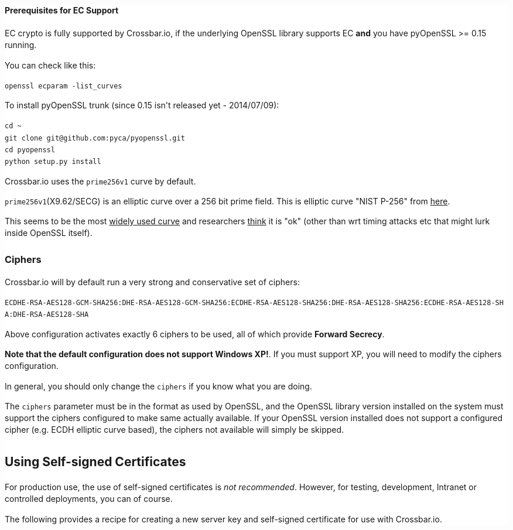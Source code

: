 #### Prerequisites for EC Support

EC crypto is fully supported by Crossbar.io, if the underlying OpenSSL library supports EC **and** you have pyOpenSSL >= 0.15 running.

You can check like this:

```console
openssl ecparam -list_curves
```

To install pyOpenSSL trunk (since 0.15 isn't released yet - 2014/07/09):

```console
cd ~
git clone git@github.com:pyca/pyopenssl.git
cd pyopenssl
python setup.py install
```

Crossbar.io uses the `prime256v1` curve by default.

`prime256v1`(X9.62/SECG) is an elliptic curve over a 256 bit prime field. This is elliptic curve "NIST P-256" from [here](http://nvlpubs.nist.gov/nistpubs/FIPS/NIST.FIPS.186-4.pdf).

This seems to be the most [widely used curve](http://crypto.stackexchange.com/questions/11310/with-openssl-and-ecdhe-how-to-show-the-actual-curve-being-used) and researchers [think](https://twitter.com/hyperelliptic/status/394258454342148096) it is "ok" (other than wrt timing attacks etc that might lurk inside OpenSSL itself).

### Ciphers

Crossbar.io will by default run a very strong and conservative set of ciphers:

```
ECDHE-RSA-AES128-GCM-SHA256:DHE-RSA-AES128-GCM-SHA256:ECDHE-RSA-AES128-SHA256:DHE-RSA-AES128-SHA256:ECDHE-RSA-AES128-SHA:DHE-RSA-AES128-SHA
```

Above configuration activates exactly 6 ciphers to be used, all of which provide **Forward Secrecy**.

**Note that the default configuration does not support Windows XP!**. If you must support XP, you will need to modify the ciphers configuration.

In general, you should only change the `ciphers` if you know what you are doing.

The `ciphers` parameter must be in the format as used by OpenSSL, and the OpenSSL library version installed on the system must support the ciphers configured to make same actually available. If your OpenSSL version installed does not support a configured cipher (e.g. ECDH elliptic curve based), the ciphers not available will simply be skipped.

## Using Self-signed Certificates

For production use, the use of self-signed certificates is *not recommended*. However, for testing, development, Intranet or controlled deployments, you can of course.

The following provides a recipe for creating a new server key and self-signed certificate for use with Crossbar.io.
